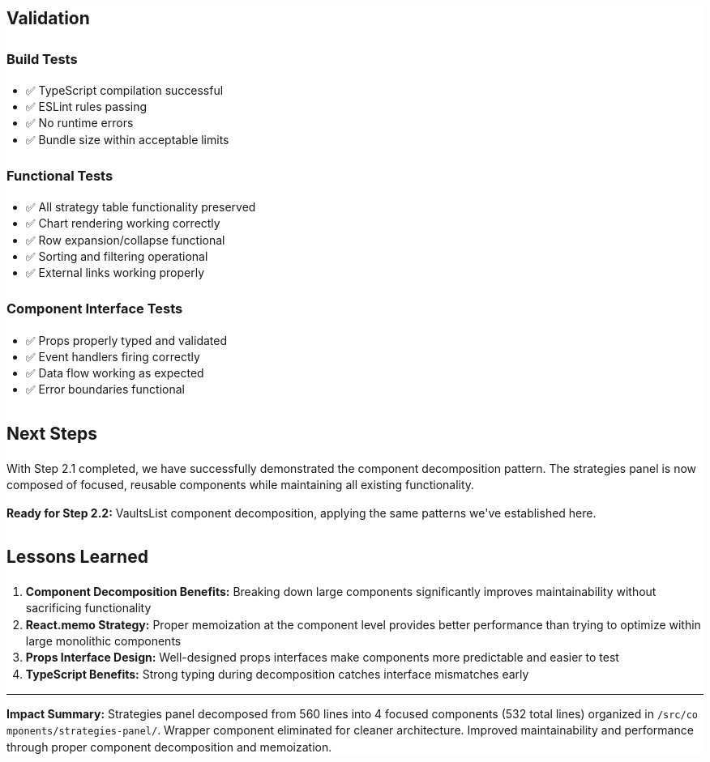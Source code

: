 ## Validation

### Build Tests
- ✅ TypeScript compilation successful
- ✅ ESLint rules passing
- ✅ No runtime errors
- ✅ Bundle size within acceptable limits

### Functional Tests
- ✅ All strategy table functionality preserved
- ✅ Chart rendering working correctly
- ✅ Row expansion/collapse functional
- ✅ Sorting and filtering operational
- ✅ External links working properly

### Component Interface Tests
- ✅ Props properly typed and validated
- ✅ Event handlers firing correctly
- ✅ Data flow working as expected
- ✅ Error boundaries functional

## Next Steps

With Step 2.1 completed, we have successfully demonstrated the component decomposition pattern. The strategies panel is now composed of focused, reusable components while maintaining all existing functionality.

**Ready for Step 2.2:** VaultsList component decomposition, applying the same patterns we've established here.

## Lessons Learned

1. **Component Decomposition Benefits:** Breaking down large components significantly improves maintainability without sacrificing functionality
2. **React.memo Strategy:** Proper memoization at the component level provides better performance than trying to optimize within large monolithic components
3. **Props Interface Design:** Well-designed props interfaces make components more predictable and easier to test
4. **TypeScript Benefits:** Strong typing during decomposition catches interface mismatches early

---

**Impact Summary:** Strategies panel decomposed from 560 lines into 4 focused components (532 total lines) organized in `/src/components/strategies-panel/`. Wrapper component eliminated for cleaner architecture. Improved maintainability and performance through proper component decomposition and memoization.
